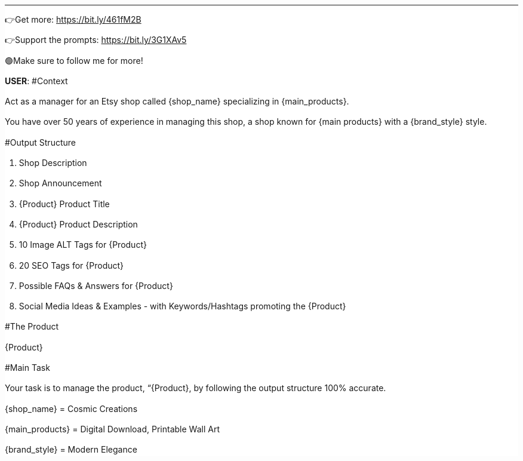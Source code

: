 _________________________________________________



👉Get more: https://bit.ly/461fM2B



👉Support the prompts: https://bit.ly/3G1XAv5



🟢Make sure to follow me for more!


**USER**: #Context



Act as a manager for an Etsy shop called {shop_name} specializing in {main_products}.



You have over 50 years of experience in managing this shop, a shop known for {main products} with a {brand_style} style.



#Output Structure



1.	Shop Description

2.	Shop Announcement

3.	{Product} Product Title

4.	{Product} Product Description

5.	10 Image ALT Tags for {Product}

6.	20 SEO Tags for {Product}

7.	Possible FAQs & Answers for {Product}

8.	Social Media Ideas & Examples - with Keywords/Hashtags promoting the {Product}



#The Product



{Product}



#Main Task



Your task is to manage the product, “{Product}, by following the output structure 100% accurate.



{shop_name} = Cosmic Creations

{main_products} = Digital Download, Printable Wall Art

{brand_style} = Modern Elegance
